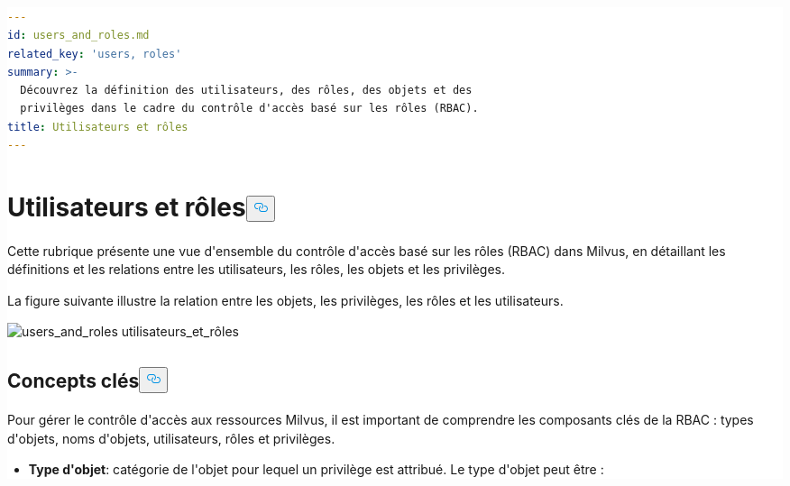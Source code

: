 ```yaml
---
id: users_and_roles.md
related_key: 'users, roles'
summary: >-
  Découvrez la définition des utilisateurs, des rôles, des objets et des
  privilèges dans le cadre du contrôle d'accès basé sur les rôles (RBAC).
title: Utilisateurs et rôles
---
```

<h1 id="Users-and-Roles" class="common-anchor-header">Utilisateurs et rôles<button data-href="#Users-and-Roles" class="anchor-icon" translate="no">
      <svg translate="no"
        aria-hidden="true"
        focusable="false"
        height="20"
        version="1.1"
        viewBox="0 0 16 16"
        width="16"
      >
        <path
          fill="#0092E4"
          fill-rule="evenodd"
          d="M4 9h1v1H4c-1.5 0-3-1.69-3-3.5S2.55 3 4 3h4c1.45 0 3 1.69 3 3.5 0 1.41-.91 2.72-2 3.25V8.59c.58-.45 1-1.27 1-2.09C10 5.22 8.98 4 8 4H4c-.98 0-2 1.22-2 2.5S3 9 4 9zm9-3h-1v1h1c1 0 2 1.22 2 2.5S13.98 12 13 12H9c-.98 0-2-1.22-2-2.5 0-.83.42-1.64 1-2.09V6.25c-1.09.53-2 1.84-2 3.25C6 11.31 7.55 13 9 13h4c1.45 0 3-1.69 3-3.5S14.5 6 13 6z"
        ></path>
      </svg>
    </button></h1><p>Cette rubrique présente une vue d'ensemble du contrôle d'accès basé sur les rôles (RBAC) dans Milvus, en détaillant les définitions et les relations entre les utilisateurs, les rôles, les objets et les privilèges.</p>
<p>La figure suivante illustre la relation entre les objets, les privilèges, les rôles et les utilisateurs.</p>
<p>
  
   <span class="img-wrapper"> <img translate="no" src="/docs/v2.4.x/assets/users_and_roles.png" alt="users_and_roles" class="doc-image" id="users_and_roles" />
   </span> <span class="img-wrapper"> <span>utilisateurs_et_rôles</span> </span></p>
<h2 id="Key-concepts" class="common-anchor-header">Concepts clés<button data-href="#Key-concepts" class="anchor-icon" translate="no">
      <svg translate="no"
        aria-hidden="true"
        focusable="false"
        height="20"
        version="1.1"
        viewBox="0 0 16 16"
        width="16"
      >
        <path
          fill="#0092E4"
          fill-rule="evenodd"
          d="M4 9h1v1H4c-1.5 0-3-1.69-3-3.5S2.55 3 4 3h4c1.45 0 3 1.69 3 3.5 0 1.41-.91 2.72-2 3.25V8.59c.58-.45 1-1.27 1-2.09C10 5.22 8.98 4 8 4H4c-.98 0-2 1.22-2 2.5S3 9 4 9zm9-3h-1v1h1c1 0 2 1.22 2 2.5S13.98 12 13 12H9c-.98 0-2-1.22-2-2.5 0-.83.42-1.64 1-2.09V6.25c-1.09.53-2 1.84-2 3.25C6 11.31 7.55 13 9 13h4c1.45 0 3-1.69 3-3.5S14.5 6 13 6z"
        ></path>
      </svg>
    </button></h2><p>Pour gérer le contrôle d'accès aux ressources Milvus, il est important de comprendre les composants clés de la RBAC : types d'objets, noms d'objets, utilisateurs, rôles et privilèges.</p>
<ul>
<li><p><strong>Type d'objet</strong>: catégorie de l'objet pour lequel un privilège est attribué. Le type d'objet peut être :</p>